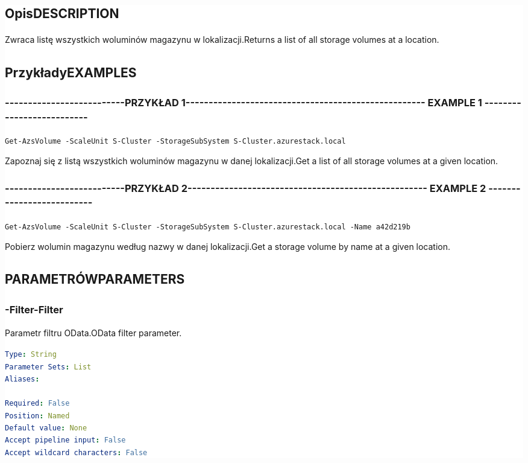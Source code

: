 ## <span data-ttu-id="c881b-108">Opis</span><span class="sxs-lookup"><span data-stu-id="c881b-108">DESCRIPTION</span></span>
<span data-ttu-id="c881b-109">Zwraca listę wszystkich woluminów magazynu w lokalizacji.</span><span class="sxs-lookup"><span data-stu-id="c881b-109">Returns a list of all storage volumes at a location.</span></span>

## <span data-ttu-id="c881b-110">Przykłady</span><span class="sxs-lookup"><span data-stu-id="c881b-110">EXAMPLES</span></span>

### <span data-ttu-id="c881b-111">--------------------------PRZYKŁAD 1--------------------------</span><span class="sxs-lookup"><span data-stu-id="c881b-111">-------------------------- EXAMPLE 1 --------------------------</span></span>
```
Get-AzsVolume -ScaleUnit S-Cluster -StorageSubSystem S-Cluster.azurestack.local
```

<span data-ttu-id="c881b-112">Zapoznaj się z listą wszystkich woluminów magazynu w danej lokalizacji.</span><span class="sxs-lookup"><span data-stu-id="c881b-112">Get a list of all storage volumes at a given location.</span></span>

### <span data-ttu-id="c881b-113">--------------------------PRZYKŁAD 2--------------------------</span><span class="sxs-lookup"><span data-stu-id="c881b-113">-------------------------- EXAMPLE 2 --------------------------</span></span>
```
Get-AzsVolume -ScaleUnit S-Cluster -StorageSubSystem S-Cluster.azurestack.local -Name a42d219b
```

<span data-ttu-id="c881b-114">Pobierz wolumin magazynu według nazwy w danej lokalizacji.</span><span class="sxs-lookup"><span data-stu-id="c881b-114">Get a storage volume by name at a given location.</span></span>

## <span data-ttu-id="c881b-115">PARAMETRÓW</span><span class="sxs-lookup"><span data-stu-id="c881b-115">PARAMETERS</span></span>

### <span data-ttu-id="c881b-116">-Filter</span><span class="sxs-lookup"><span data-stu-id="c881b-116">-Filter</span></span>
<span data-ttu-id="c881b-117">Parametr filtru OData.</span><span class="sxs-lookup"><span data-stu-id="c881b-117">OData filter parameter.</span></span>

```yaml
Type: String
Parameter Sets: List
Aliases:

Required: False
Position: Named
Default value: None
Accept pipeline input: False
Accept wildcard characters: False
```
